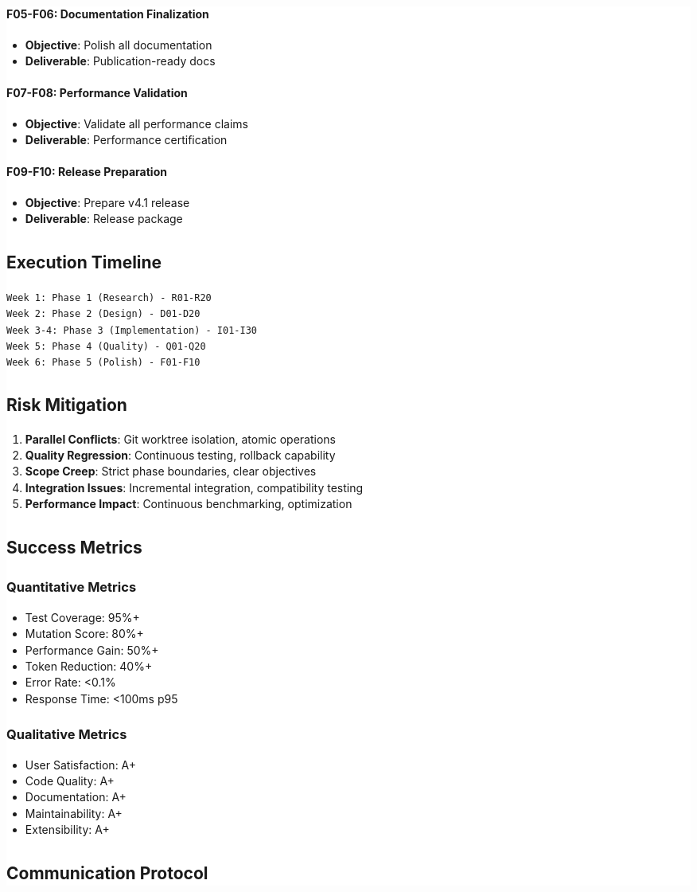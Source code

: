 #### F05-F06: Documentation Finalization
- **Objective**: Polish all documentation
- **Deliverable**: Publication-ready docs

#### F07-F08: Performance Validation
- **Objective**: Validate all performance claims
- **Deliverable**: Performance certification

#### F09-F10: Release Preparation
- **Objective**: Prepare v4.1 release
- **Deliverable**: Release package

## Execution Timeline

```
Week 1: Phase 1 (Research) - R01-R20
Week 2: Phase 2 (Design) - D01-D20
Week 3-4: Phase 3 (Implementation) - I01-I30
Week 5: Phase 4 (Quality) - Q01-Q20
Week 6: Phase 5 (Polish) - F01-F10
```

## Risk Mitigation

1. **Parallel Conflicts**: Git worktree isolation, atomic operations
2. **Quality Regression**: Continuous testing, rollback capability
3. **Scope Creep**: Strict phase boundaries, clear objectives
4. **Integration Issues**: Incremental integration, compatibility testing
5. **Performance Impact**: Continuous benchmarking, optimization

## Success Metrics

### Quantitative Metrics
- Test Coverage: 95%+
- Mutation Score: 80%+
- Performance Gain: 50%+
- Token Reduction: 40%+
- Error Rate: <0.1%
- Response Time: <100ms p95

### Qualitative Metrics
- User Satisfaction: A+
- Code Quality: A+
- Documentation: A+
- Maintainability: A+
- Extensibility: A+

## Communication Protocol
